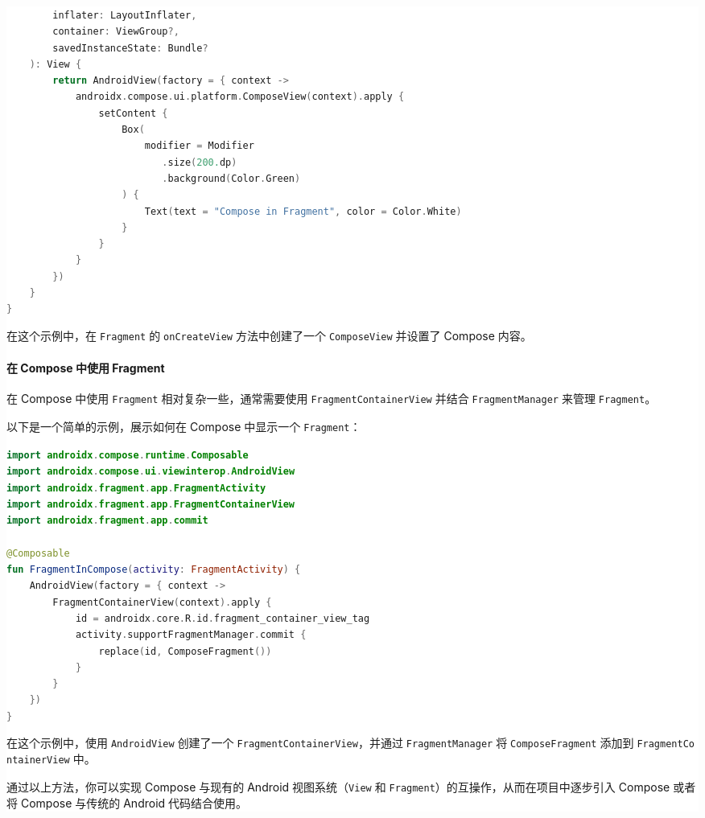 ```kotlin
        inflater: LayoutInflater,
        container: ViewGroup?,
        savedInstanceState: Bundle?
    ): View {
        return AndroidView(factory = { context ->
            androidx.compose.ui.platform.ComposeView(context).apply {
                setContent {
                    Box(
                        modifier = Modifier
                           .size(200.dp)
                           .background(Color.Green)
                    ) {
                        Text(text = "Compose in Fragment", color = Color.White)
                    }
                }
            }
        })
    }
}
```
在这个示例中，在 `Fragment` 的 `onCreateView` 方法中创建了一个 `ComposeView` 并设置了 Compose 内容。

#### 在 Compose 中使用 Fragment
在 Compose 中使用 `Fragment` 相对复杂一些，通常需要使用 `FragmentContainerView` 并结合 `FragmentManager` 来管理 `Fragment`。

以下是一个简单的示例，展示如何在 Compose 中显示一个 `Fragment`：

```kotlin
import androidx.compose.runtime.Composable
import androidx.compose.ui.viewinterop.AndroidView
import androidx.fragment.app.FragmentActivity
import androidx.fragment.app.FragmentContainerView
import androidx.fragment.app.commit

@Composable
fun FragmentInCompose(activity: FragmentActivity) {
    AndroidView(factory = { context ->
        FragmentContainerView(context).apply {
            id = androidx.core.R.id.fragment_container_view_tag
            activity.supportFragmentManager.commit {
                replace(id, ComposeFragment())
            }
        }
    })
}
```
在这个示例中，使用 `AndroidView` 创建了一个 `FragmentContainerView`，并通过 `FragmentManager` 将 `ComposeFragment` 添加到 `FragmentContainerView` 中。

通过以上方法，你可以实现 Compose 与现有的 Android 视图系统（`View` 和 `Fragment`）的互操作，从而在项目中逐步引入 Compose 或者将 Compose 与传统的 Android 代码结合使用。 

